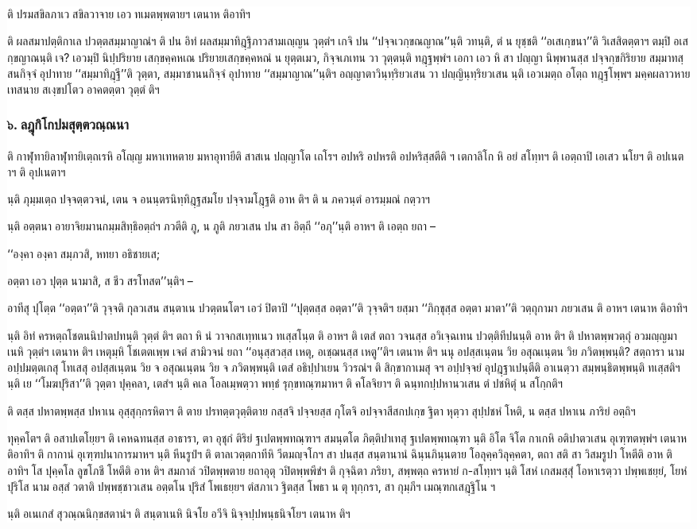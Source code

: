 
<p>ติ ปรมสขิลภาเว สขิลวาจาย เอว ทเมตพฺพตายฯ เตนาห ติอาทิฯ</p>


<p>ติ ผลสมาปตฺติกาเล ปวตฺตสมฺมาญาณํฯ ติ ปน อิทํ ผลสมฺมาทิฎฺฐิภาวสามเญฺญน วุตฺตํฯ เกจิ ปน ‘‘ปจฺจเวกฺขณญาณ’’นฺติ วทนฺติ, ตํ น ยุชฺชติ ‘‘อเสเกฺขนา’’ติ วิเสสิตตฺตาฯ ตมฺปิ อเสกฺขญาณนฺติ เจ? เอวมฺปิ นิปฺปริยาย เสกฺขคฺคหเณ ปริยายเสกฺขคฺคหณํ น ยุตฺตเมว, กิจฺจเภเทน วา วุตฺตนฺติ ทฎฺฐพฺพํฯ เอกา เอว หิ สา ปญฺญา นิพฺพานสฺส ปจฺจกฺขกิริยาย สมฺมาทสฺสนกิจฺจํ อุปาทาย ‘‘สมฺมาทิฎฺฐี’’ติ วุตฺตา, สมฺมาชานนกิจฺจํ อุปาทาย ‘‘สมฺมาญาณ’’นฺติฯ อญฺญาตาวินฺทฺริยวเสน วา  ปญฺญินฺทฺริยวเสน นฺติ เอวเมตฺถ อโตฺถ ทฎฺฐโพฺพฯ มคฺคผลาวหาย เทสนาย สเงฺขปโตว อาคตตฺตา วุตฺตํ ติฯ</p>

</p>


<h3>๖. ลฎุกิโกปมสุตฺตวณฺณนา</h3>
<p> ติ  กาฬุทายิลาฬุทายิเตฺถเรหิ อโญฺญ มหาเทหตาย มหาอุทายีติ สาสเน ปญฺญาโต เถโรฯ อปหริ อปหรติ อปหริสฺสตีติ ฯ เตกาลิโก หิ อยํ  สโทฺทฯ ติ เอตฺถาปิ เอเสว นโยฯ ติ อปเนตาฯ ติ อุปเนตาฯ</p>


<p> นฺติ ภุมฺมเตฺถ ปจฺจตฺตวจนํ, เตน จ อนนฺตรนิทฺทิฎฺฐสมโย ปจฺจามโฎฺฐติ อาห ติฯ ติ น ภควนฺตํ อารมฺมณํ กตฺวาฯ</p>


<p>นฺติ อตฺตนา อายาจิยมานกมฺมสิทฺธิอตฺถํฯ ภวตีติ ภู, น ภูติ  ภยวเสน ปน สา อิตฺถี ‘‘อภุ’’นฺติ อาหฯ ติ เอตฺถ ยถา –</p>


<p>
‘‘องฺคา องฺคา สมฺภวสิ, หทยา อธิชายเส;  
  
อตฺตา เอว ปุตฺต นามาสิ, ส ชีว สรโทสต’’นฺติฯ –  
</p>
  
<p>อาทีสุ ปุโตฺต ‘‘อตฺตา’’ติ วุจฺจติ กุลวเสน สนฺตาเน ปวตฺตนโตฯ เอวํ ปิตาปิ ‘‘ปุตฺตสฺส อตฺตา’’ติ วุจฺจติฯ ยสฺมา ‘‘ภิกฺขุสฺส อตฺตา มาตา’’ติ วตฺถุกามา ภยวเสน ติ อาหฯ เตนาห ติอาทิฯ</p>


<p> นฺติ อิทํ ครหตฺถโชตนนิปาตปทนฺติ วุตฺตํ ติฯ ตถา หิ นํ วาจกสเทฺทเนว ทเสฺสโนฺต ติ อาหฯ ติ เตสํ ตถา วจนสฺส อวิเจฺฉเทน ปวตฺติทีปนนฺติ อาห ติฯ ติ ปหาตพฺพวตฺถุํ อวมญฺญมาเนหิ วุตฺตํฯ เตนาห ติฯ เหตุมฺหิ โชเตตเพฺพ เจตํ สามิวจนํ ยถา ‘‘อนุสฺสวสฺส เหตุ, อเชฺฌนสฺส เหตู’’ติฯ เตนาห ติฯ นนุ อปสฺสเนฺตน วิย อสุณเนฺตน วิย ภวิตพฺพนฺติ? สตฺถารา นาม อปฺปมตฺตเกสุ โทเสสุ อปสฺสเนฺตน วิย จ อสุณเนฺตน วิย จ ภวิตพฺพนฺติ เตสํ อธิปฺปาเยน วิวรณํฯ ติ สิกฺขากาเมสุ จฯ อปฺปจฺจยํ อุปฎฺฐาเปนฺตีติ อาเนตฺวา สมฺพนฺธิตพฺพนฺติ ทเสฺสติฯ นฺติ เย ‘‘โมฆปุริสา’’ติ วุตฺตา ปุคฺคลา, เตสํฯ นฺติ คเล โอลเมฺพตฺวา พทฺธํ รุกฺขทณฺฑมาหฯ  ติ คโลจิยาฯ ติ ฉนฺทกปฺปหานวเสน ตํ ปชหิตุํ น สโกฺกติฯ</p>


<p> ติ  ตสฺส ปหาตพฺพสฺส ปหาเน อุสฺสุกฺกรหิตาฯ ติ ตาย ปรทตฺตวุตฺติตาย กสฺสจิ ปจฺจยสฺส กุโตจิ อปจฺจาสีสกปเกฺข ฐิตา หุตฺวา สุปฺปชหํ โหติ, น ตสฺส ปหาเน ภาริยํ อตฺถิฯ</p>


<p>  ทุคฺคโตฯ ติ อสาปเตโยฺยฯ ติ เคหฉทนสฺส อาธารา, ตา อุชุกํ ติริยํ ฐเปตพฺพทณฺฑาฯ สมนฺตโต ภิตฺติปาเทสุ ฐเปตพฺพทณฺฑา นฺติ อิโต จิโต กาเกหิ อติปาตวเสน อุเฑฺฑตพฺพํฯ เตนาห ติอาทิฯ ติ กากานํ อุเฑฺฑปนาการมาหฯ นฺติ หีนรูปํฯ ติ ตาลเวตฺตกาทีหิ วีตมญฺจโกฯ สา ปนสฺส สนฺตานานํ ฉินฺนภินฺนตาย โอลุคฺควิลุคฺคตา, ตถา สติ สา วิสมรูปา โหตีติ อาห ติอาทิฯ โส ปุคฺคโล ลูขโภชี โหตีติ อาห ติฯ สมกาลํ วปิตพฺพตาย  ยถาอุตุ วปิตพฺพพีชํฯ ติ กุจฺฉิตา ภริยา, สพฺพตฺถ ครหายํ ก-สโทฺทฯ นฺติ โสหํ เกสมสฺสุํ โอหาเรตฺวา ปพฺพเชยฺยํ, โยหํ ปุริโส นาม อสฺสํ วตาติ ปพฺพชฺชาวเสน อตฺตโน ปุริสํ โพเธยฺยฯ ตํสภาเว ฐิตสฺส โพธา น ตุ ทุกฺกรา, สา  กุมฺภีฯ เมณฺฑกเสฎฺฐิโน ฯ</p>


<p> นฺติ อเนเกสํ สุวณฺณนิกฺขสตานํฯ ติ สนฺตาเนหิ นิจโย อวีจิ นิจฺจปฺปพนฺธนิจโยฯ เตนาห ติฯ</p>
